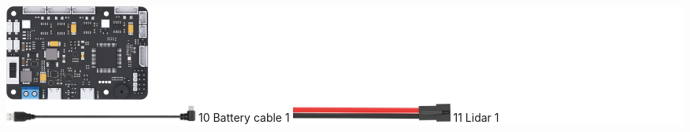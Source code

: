 <td><img src="../_static/media/chapter_1/section_2/9.png" style="width:180px;"><br><img src="../_static/media/chapter_1/section_2/9.1.png" style="width:240px;"></td>
</tr>
<tr>
<td>10</td>
<td>Battery cable</td>
<td>1</td>
<td><img src="../_static/media/chapter_1/section_2/10.png" style="width:200px;"></td>
</tr>
<tr>
<td>11</td>
<td>Lidar</td>
<td>1</td>
